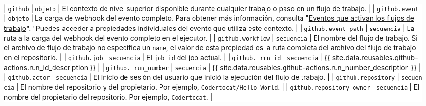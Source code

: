 | `github`                  | `objeto`    | El contexto de nivel superior disponible durante cualquier trabajo o paso en un flujo de trabajo.                                                                                                                                                                                                                                                                                                                                                                                                                                   |
| `github.event`            | `objeto`    | La carga de webhook del evento completo. Para obtener más información, consulta "[Eventos que activan los flujos de trabajo](/articles/events-that-trigger-workflows/)". "Puedes acceder a propiedades individuales del evento que utiliza este contexto.                                                                                                                                                                                                                                                                           |
| `github.event_path`       | `secuencia` | La ruta a la carga del webhook del evento completo en el ejecutor.                                                                                                                                                                                                                                                                                                                                                                                                                                                                  |
| `github.workflow`         | `secuencia` | El nombre del flujo de trabajo. Si el archivo de flujo de trabajo no especifica un `name`, el valor de esta propiedad es la ruta completa del archivo del flujo de trabajo en el repositorio.                                                                                                                                                                                                                                                                                                                                       |
| `github.job`              | `secuencia` | El [`job_id`](/actions/reference/workflow-syntax-for-github-actions#jobsjob_id) del job actual.                                                                                                                                                                                                                                                                                                                                                                                                                                     |
| `github. run_id`          | `secuencia` | {{ site.data.reusables.github-actions.run_id_description }}                                                                                                                                                                                                                                                                                                                                                                                                                                                                       |
| `github. run_number`      | `secuencia` | {{ site.data.reusables.github-actions.run_number_description }}                                                                                                                                                                                                                                                                                                                                                                                                                                                                   |
| `github.actor`            | `secuencia` | El inicio de sesión del usuario que inició la ejecución del flujo de trabajo.                                                                                                                                                                                                                                                                                                                                                                                                                                                       |
| `github.repository`       | `secuencia` | El nombre del repositorio y del propietario. Por ejemplo, `Codertocat/Hello-World`.                                                                                                                                                                                                                                                                                                                                                                                                                                                 |
| `github.repository_owner` | `secuencia` | El nombre del propietario del repositorio. Por ejemplo, `Codertocat`.                                                                                                                                                                                                                                                                                                                                                                                                                                                               |